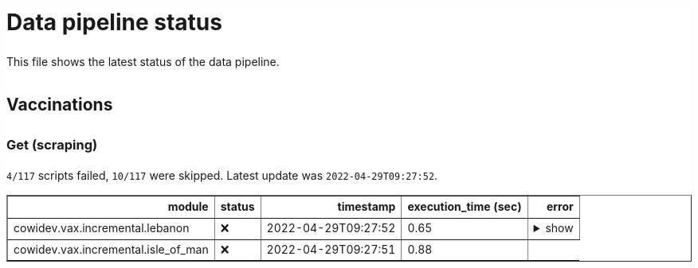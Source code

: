 # Data pipeline status
This file shows the latest status of the data pipeline.


## Vaccinations
### Get (scraping)

`4/117` scripts failed, `10/117` were skipped. Latest update was `2022-04-29T09:27:52`.

<table border="1" class="dataframe">
  <thead>
    <tr style="text-align: right;">
      <th>module</th>
      <th>status</th>
      <th>timestamp</th>
      <th>execution_time (sec)</th>
      <th>error</th>
    </tr>
  </thead>
  <tbody>
    <tr>
      <td>cowidev.vax.incremental.lebanon</td>
      <td>❌</td>
      <td>2022-04-29T09:27:52</td>
      <td>0.65</td>
      <td><details><summary>show</summary><pre>Traceback (most recent call last):<br>  File "/home/lucas/repos/covid-19-data/scripts/src/cowidev/cmd/commons/get.py", line 47, in run<br>    module.main()<br>  File "/home/lucas/repos/covid-19-data/scripts/src/cowidev/vax/incremental/lebanon.py", line 100, in main<br>    Lebanon().export()<br>  File "/home/lucas/repos/covid-19-data/scripts/src/cowidev/vax/incremental/lebanon.py", line 86, in export<br>    data = self.read().pipe(self.pipeline)<br>  File "/home/lucas/repos/covid-19-data/scripts/src/cowidev/vax/incremental/lebanon.py", line 45, in read<br>    people_vaccinated = self._get_api_value(self.people_vaccinated_query)<br>  File "/home/lucas/repos/covid-19-data/scripts/src/cowidev/vax/incremental/lebanon.py", line 61, in _get_api_value<br>    data = request_json(self.source_url, json=query, headers=self.headers, request_method="post")<br>  File "/home/lucas/repos/covid-19-data/scripts/src/cowidev/utils/web/scraping.py", line 106, in request_json<br>    text = request_text(url, **kwargs)<br>  File "/home/lucas/repos/covid-19-data/scripts/src/cowidev/utils/web/scraping.py", line 127, in request_text<br>    soup = get_soup(url, **kwargs)<br>  File "/home/lucas/repos/covid-19-data/scripts/src/cowidev/utils/web/scraping.py", line 83, in get_soup<br>    response = get_response(source, request_method, use_proxy, **kwargs)<br>  File "/home/lucas/repos/covid-19-data/scripts/src/cowidev/utils/web/scraping.py", line 52, in get_response<br>    raise ValueError(<br>ValueError: Source https://impactpublicdashboard.cib.gov.lb/s/public/elasticsearch/vaccine_registration_event_data/_search?rest_total_hits_as_int=true&ignore_unavailable=true&ignore_throttled=true&preference=1635837427794&timeout=30000ms not reached! Error code 403 Forbidden<br></pre></details></td>
    </tr>
    <tr>
      <td>cowidev.vax.incremental.isle_of_man</td>
      <td>❌</td>
      <td>2022-04-29T09:27:51</td>
      <td>0.88</td>
